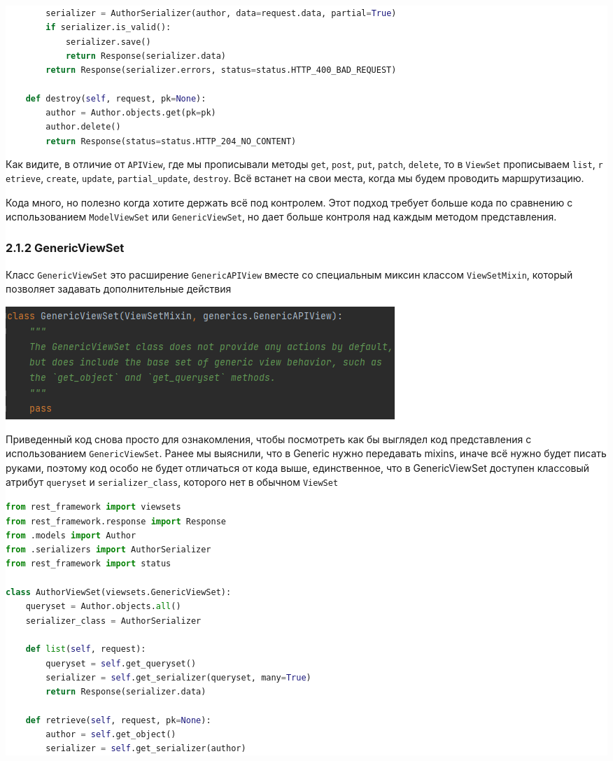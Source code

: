 ```python
        serializer = AuthorSerializer(author, data=request.data, partial=True)
        if serializer.is_valid():
            serializer.save()
            return Response(serializer.data)
        return Response(serializer.errors, status=status.HTTP_400_BAD_REQUEST)

    def destroy(self, request, pk=None):
        author = Author.objects.get(pk=pk)
        author.delete()
        return Response(status=status.HTTP_204_NO_CONTENT)
```
Как видите, в отличие от `APIView`, где мы прописывали методы `get`, `post`, `put`, `patch`, `delete`, то в `ViewSet`
прописываем `list`, `retrieve`, `create`, `update`, `partial_update`, `destroy`. Всё встанет на свои места, 
когда мы будем проводить маршрутизацию.

Кода много, но полезно когда хотите держать всё под контролем. Этот подход требует больше кода по сравнению с использованием `ModelViewSet` или `GenericViewSet`, 
но дает больше контроля над каждым методом представления.

### 2.1.2 GenericViewSet

Класс `GenericViewSet` это расширение `GenericAPIView` вместе со специальным миксин классом `ViewSetMixin`, который позволяет задавать 
дополнительные действия

![img_20.png](pic/img_20.png)

Приведенный код снова просто для ознакомления, чтобы посмотреть как бы выглядел код представления с использованием `GenericViewSet`. 
Ранее мы выяснили, что в Generic нужно передавать mixins, иначе всё нужно будет писать руками, поэтому код особо не будет отличаться от
кода выше, единственное, что в GenericViewSet доступен классовый атрибут `queryset` и `serializer_class`, которого нет в обычном
`ViewSet`

```python
from rest_framework import viewsets
from rest_framework.response import Response
from .models import Author
from .serializers import AuthorSerializer
from rest_framework import status

class AuthorViewSet(viewsets.GenericViewSet):
    queryset = Author.objects.all()
    serializer_class = AuthorSerializer

    def list(self, request):
        queryset = self.get_queryset()
        serializer = self.get_serializer(queryset, many=True)
        return Response(serializer.data)

    def retrieve(self, request, pk=None):
        author = self.get_object()
        serializer = self.get_serializer(author)
```